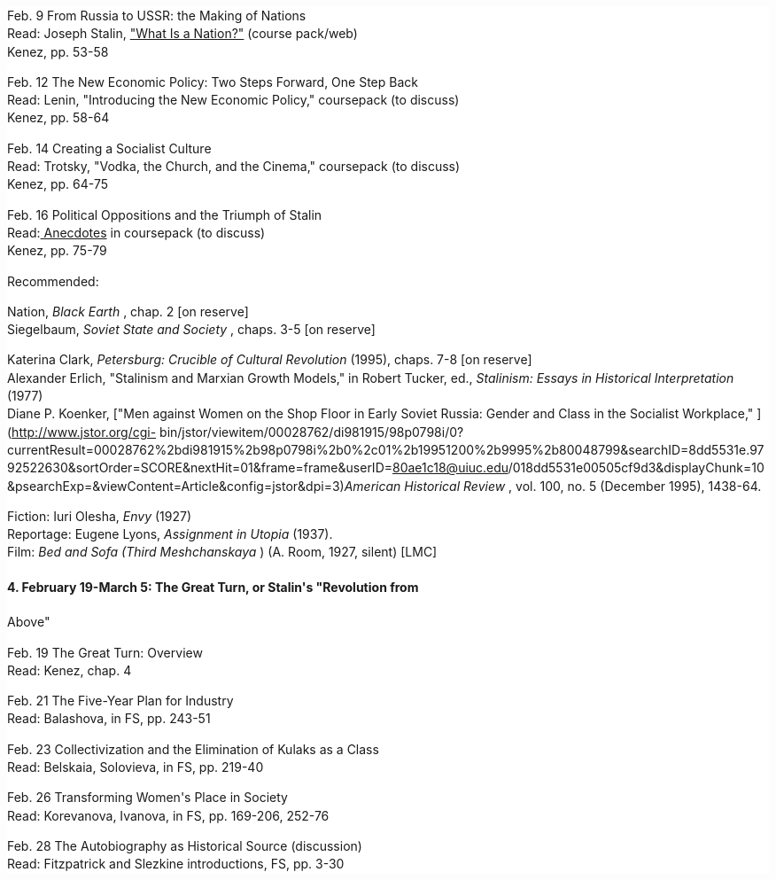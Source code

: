 Feb. 9 From Russia to USSR: the Making of Nations  
Read: Joseph Stalin, ["What Is a
Nation?"](http://www.marx2mao.org//Stalin/MNQ12.html#c1) (course pack/web)  
Kenez, pp. 53-58  

Feb. 12 The New Economic Policy: Two Steps Forward, One Step Back  
Read: Lenin, "Introducing the New Economic Policy," coursepack (to discuss)  
Kenez, pp. 58-64  

Feb. 14 Creating a Socialist Culture  
Read: Trotsky, "Vodka, the Church, and the Cinema," coursepack (to discuss)  
Kenez, pp. 64-75  

Feb. 16 Political Oppositions and the Triumph of Stalin  
Read:[ Anecdotes](anecdote1.html) in coursepack (to discuss)  
Kenez, pp. 75-79  
  
Recommended:  

Nation, _Black Earth_ , chap. 2 [on reserve]  
Siegelbaum, _Soviet State and Society_ , chaps. 3-5 [on reserve]

Katerina Clark, _Petersburg: Crucible of Cultural Revolution_ (1995), chaps.
7-8 [on reserve]  
Alexander Erlich,  "Stalinism and Marxian Growth Models," in Robert Tucker,
ed., _Stalinism: Essays in Historical Interpretation_ (1977)  
Diane P. Koenker, ["Men against Women on the Shop Floor in Early Soviet
Russia: Gender and Class in the Socialist Workplace,"
](http://www.jstor.org/cgi-
bin/jstor/viewitem/00028762/di981915/98p0798i/0?currentResult=00028762%2bdi981915%2b98p0798i%2b0%2c01%2b19951200%2b9995%2b80048799&searchID=8dd5531e.9792522630&sortOrder=SCORE&nextHit=01&frame=frame&userID=80ae1c18@uiuc.edu/018dd5531e00505cf9d3&displayChunk=10&psearchExp=&viewContent=Article&config=jstor&dpi=3)_American
Historical Review_ , vol. 100, no. 5 (December 1995), 1438-64.  
  
Fiction: Iuri Olesha, _Envy_ (1927)  
Reportage: Eugene Lyons, _Assignment in Utopia_ (1937).  
Film: _Bed and Sofa (Third Meshchanskaya_ ) (A. Room, 1927, silent) [LMC]  
  

#### 4\. February 19-March 5: The Great Turn, or Stalin's "Revolution from
Above"  

Feb. 19 The Great Turn: Overview  
Read: Kenez, chap. 4  

Feb. 21 The Five-Year Plan for Industry  
Read: Balashova, in FS, pp. 243-51  

Feb. 23 Collectivization and the Elimination of Kulaks as a Class  
Read: Belskaia, Solovieva, in FS, pp. 219-40  

Feb. 26 Transforming Women's Place in Society  
Read: Korevanova, Ivanova, in FS, pp. 169-206, 252-76  

Feb. 28 The Autobiography as Historical Source (discussion)  
Read: Fitzpatrick and Slezkine introductions, FS, pp. 3-30  
